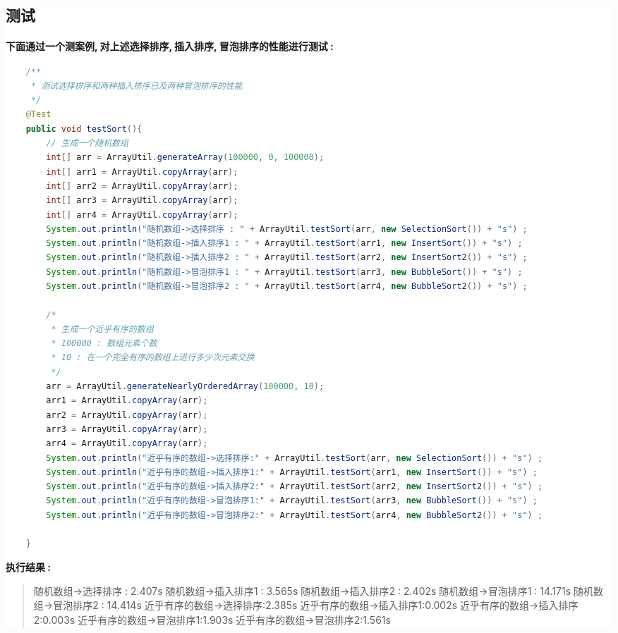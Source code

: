 ## 测试

**下面通过一个测案例, 对上述选择排序, 插入排序, 冒泡排序的性能进行测试 :**

```java
	/**
	 * 测试选择排序和两种插入排序已及两种冒泡排序的性能
	 */
	@Test
	public void testSort(){
		// 生成一个随机数组
		int[] arr = ArrayUtil.generateArray(100000, 0, 100000);
		int[] arr1 = ArrayUtil.copyArray(arr);
		int[] arr2 = ArrayUtil.copyArray(arr);
		int[] arr3 = ArrayUtil.copyArray(arr);
		int[] arr4 = ArrayUtil.copyArray(arr);
		System.out.println("随机数组->选择排序 : " + ArrayUtil.testSort(arr, new SelectionSort()) + "s") ;
		System.out.println("随机数组->插入排序1 : " + ArrayUtil.testSort(arr1, new InsertSort()) + "s") ;
		System.out.println("随机数组->插入排序2 : " + ArrayUtil.testSort(arr2, new InsertSort2()) + "s") ;
		System.out.println("随机数组->冒泡排序1 : " + ArrayUtil.testSort(arr3, new BubbleSort()) + "s") ;
		System.out.println("随机数组->冒泡排序2 : " + ArrayUtil.testSort(arr4, new BubbleSort2()) + "s") ;

		/*
		 * 生成一个近乎有序的数组
		 * 100000 : 数组元素个数
		 * 10 : 在一个完全有序的数组上进行多少次元素交换
		 */
		arr = ArrayUtil.generateNearlyOrderedArray(100000, 10);
		arr1 = ArrayUtil.copyArray(arr);
		arr2 = ArrayUtil.copyArray(arr);
		arr3 = ArrayUtil.copyArray(arr);
		arr4 = ArrayUtil.copyArray(arr);
		System.out.println("近乎有序的数组->选择排序:" + ArrayUtil.testSort(arr, new SelectionSort()) + "s") ;
		System.out.println("近乎有序的数组->插入排序1:" + ArrayUtil.testSort(arr1, new InsertSort()) + "s") ;
		System.out.println("近乎有序的数组->插入排序2:" + ArrayUtil.testSort(arr2, new InsertSort2()) + "s") ;
		System.out.println("近乎有序的数组->冒泡排序1:" + ArrayUtil.testSort(arr3, new BubbleSort()) + "s") ;
		System.out.println("近乎有序的数组->冒泡排序2:" + ArrayUtil.testSort(arr4, new BubbleSort2()) + "s") ;

	}
```

**执行结果 :**

> 随机数组->选择排序 : 2.407s
> 随机数组->插入排序1 : 3.565s
> 随机数组->插入排序2 : 2.402s
> 随机数组->冒泡排序1 : 14.171s
> 随机数组->冒泡排序2 : 14.414s
> 近乎有序的数组->选择排序:2.385s
> 近乎有序的数组->插入排序1:0.002s
> 近乎有序的数组->插入排序2:0.003s
> 近乎有序的数组->冒泡排序1:1.903s
> 近乎有序的数组->冒泡排序2:1.561s
